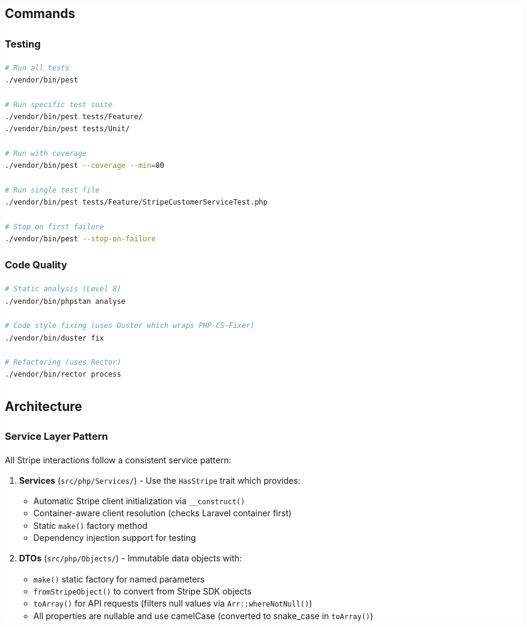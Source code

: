 ## Commands

### Testing

```bash
# Run all tests
./vendor/bin/pest

# Run specific test suite
./vendor/bin/pest tests/Feature/
./vendor/bin/pest tests/Unit/

# Run with coverage
./vendor/bin/pest --coverage --min=80

# Run single test file
./vendor/bin/pest tests/Feature/StripeCustomerServiceTest.php

# Stop on first failure
./vendor/bin/pest --stop-on-failure
```

### Code Quality

```bash
# Static analysis (Level 8)
./vendor/bin/phpstan analyse

# Code style fixing (uses Duster which wraps PHP-CS-Fixer)
./vendor/bin/duster fix

# Refactoring (uses Rector)
./vendor/bin/rector process
```

## Architecture

### Service Layer Pattern

All Stripe interactions follow a consistent service pattern:

1. **Services** (`src/php/Services/`) - Use the `HasStripe` trait which provides:
    - Automatic Stripe client initialization via `__construct()`
    - Container-aware client resolution (checks Laravel container first)
    - Static `make()` factory method
    - Dependency injection support for testing

2. **DTOs** (`src/php/Objects/`) - Immutable data objects with:
    - `make()` static factory for named parameters
    - `fromStripeObject()` to convert from Stripe SDK objects
    - `toArray()` for API requests (filters null values via `Arr::whereNotNull()`)
    - All properties are nullable and use camelCase (converted to snake_case in `toArray()`)
